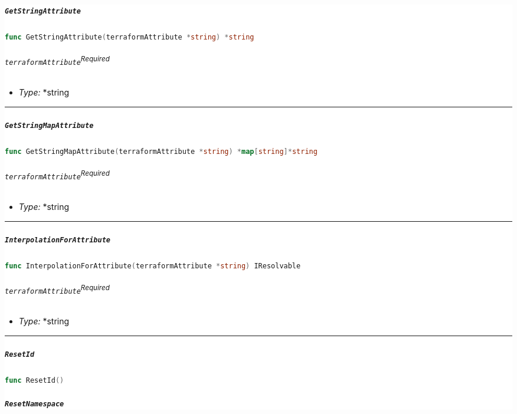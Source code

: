
##### `GetStringAttribute` <a name="GetStringAttribute" id="@cdktf/provider-vault.egpPolicy.EgpPolicy.getStringAttribute"></a>

```go
func GetStringAttribute(terraformAttribute *string) *string
```

###### `terraformAttribute`<sup>Required</sup> <a name="terraformAttribute" id="@cdktf/provider-vault.egpPolicy.EgpPolicy.getStringAttribute.parameter.terraformAttribute"></a>

- *Type:* *string

---

##### `GetStringMapAttribute` <a name="GetStringMapAttribute" id="@cdktf/provider-vault.egpPolicy.EgpPolicy.getStringMapAttribute"></a>

```go
func GetStringMapAttribute(terraformAttribute *string) *map[string]*string
```

###### `terraformAttribute`<sup>Required</sup> <a name="terraformAttribute" id="@cdktf/provider-vault.egpPolicy.EgpPolicy.getStringMapAttribute.parameter.terraformAttribute"></a>

- *Type:* *string

---

##### `InterpolationForAttribute` <a name="InterpolationForAttribute" id="@cdktf/provider-vault.egpPolicy.EgpPolicy.interpolationForAttribute"></a>

```go
func InterpolationForAttribute(terraformAttribute *string) IResolvable
```

###### `terraformAttribute`<sup>Required</sup> <a name="terraformAttribute" id="@cdktf/provider-vault.egpPolicy.EgpPolicy.interpolationForAttribute.parameter.terraformAttribute"></a>

- *Type:* *string

---

##### `ResetId` <a name="ResetId" id="@cdktf/provider-vault.egpPolicy.EgpPolicy.resetId"></a>

```go
func ResetId()
```

##### `ResetNamespace` <a name="ResetNamespace" id="@cdktf/provider-vault.egpPolicy.EgpPolicy.resetNamespace"></a>
